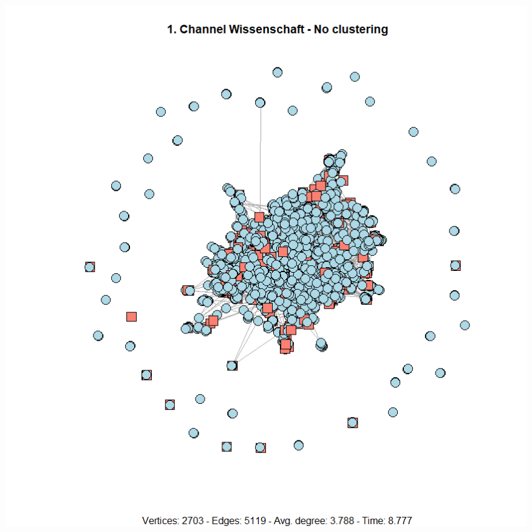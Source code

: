 <img src="Community-Detection_large_dataset_files/figure-gfm/unnamed-chunk-10-1.png" style="display: block; margin: auto;" />